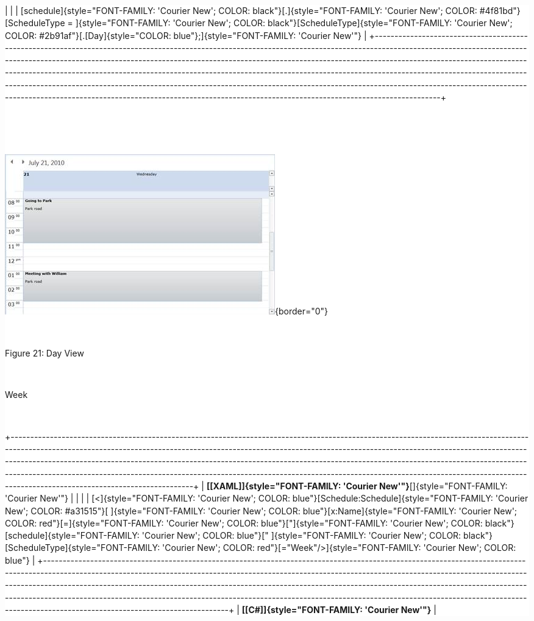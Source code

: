 |                                                                                                                                                                                                                                                                                                                                                                                                                                                                                                                                                                                                                                                                                                          |
| [schedule]{style="FONT-FAMILY: 'Courier New'; COLOR: black"}[.]{style="FONT-FAMILY: 'Courier New'; COLOR: #4f81bd"}[ScheduleType = ]{style="FONT-FAMILY: 'Courier New'; COLOR: black"}[ScheduleType]{style="FONT-FAMILY: 'Courier New'; COLOR: #2b91af"}[.[Day]{style="COLOR: blue"};]{style="FONT-FAMILY: 'Courier New'"}                                                                                                                                                                                                                                                                                                                                                                               |
+----------------------------------------------------------------------------------------------------------------------------------------------------------------------------------------------------------------------------------------------------------------------------------------------------------------------------------------------------------------------------------------------------------------------------------------------------------------------------------------------------------------------------------------------------------------------------------------------------------------------------------------------------------------------------------------------------------+

 

 

![Description: C:\\Users\\balaji_muthukani\\Desktop\\New Images\\Day View.png](ImagesExt/image85_31.jpg){border="0"}

 

Figure 21: Day View

 

Week

 

+---------------------------------------------------------------------------------------------------------------------------------------------------------------------------------------------------------------------------------------------------------------------------------------------------------------------------------------------------------------------------------------------------------------------------------------------------------------------------------------------------------------------------------------------------------------------------------------------------+
| **[\[XAML\]]{style="FONT-FAMILY: 'Courier New'"}**[]{style="FONT-FAMILY: 'Courier New'"}                                                                                                                                                                                                                                                                                                                                                                                                                                                                                                          |
|                                                                                                                                                                                                                                                                                                                                                                                                                                                                                                                                                                                                   |
| [\<]{style="FONT-FAMILY: 'Courier New'; COLOR: blue"}[Schedule:Schedule]{style="FONT-FAMILY: 'Courier New'; COLOR: #a31515"}[ ]{style="FONT-FAMILY: 'Courier New'; COLOR: blue"}[x:Name]{style="FONT-FAMILY: 'Courier New'; COLOR: red"}[=]{style="FONT-FAMILY: 'Courier New'; COLOR: blue"}[\"]{style="FONT-FAMILY: 'Courier New'; COLOR: black"}[schedule]{style="FONT-FAMILY: 'Courier New'; COLOR: blue"}[\" ]{style="FONT-FAMILY: 'Courier New'; COLOR: black"}[ScheduleType]{style="FONT-FAMILY: 'Courier New'; COLOR: red"}[=\"Week\"/\>]{style="FONT-FAMILY: 'Courier New'; COLOR: blue"} |
+---------------------------------------------------------------------------------------------------------------------------------------------------------------------------------------------------------------------------------------------------------------------------------------------------------------------------------------------------------------------------------------------------------------------------------------------------------------------------------------------------------------------------------------------------------------------------------------------------+
| **[\[C#\]]{style="FONT-FAMILY: 'Courier New'"}**                                                                                                                                                                                                                                                                                                                                                                                                                                                                                                                                                  |